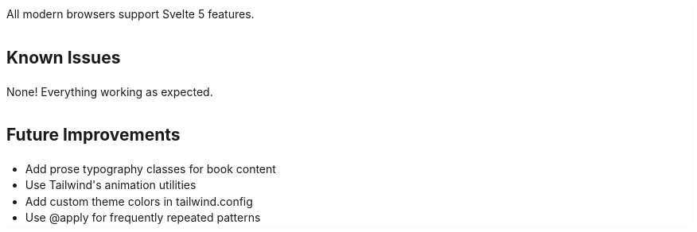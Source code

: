 All modern browsers support Svelte 5 features.

## Known Issues

None! Everything working as expected.

## Future Improvements

- Add prose typography classes for book content
- Use Tailwind's animation utilities
- Add custom theme colors in tailwind.config
- Use @apply for frequently repeated patterns

